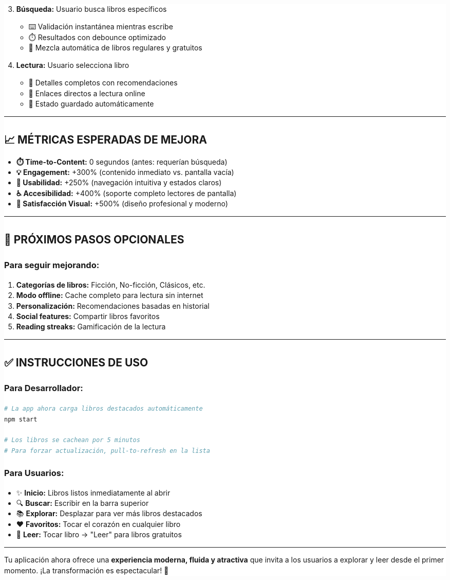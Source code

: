 3. **Búsqueda:** Usuario busca libros específicos
   - ⌨️ Validación instantánea mientras escribe
   - ⏱️ Resultados con debounce optimizado
   - 📖 Mezcla automática de libros regulares y gratuitos

4. **Lectura:** Usuario selecciona libro
   - 📄 Detalles completos con recomendaciones
   - 🚀 Enlaces directos a lectura online
   - 💾 Estado guardado automáticamente

---

## 📈 MÉTRICAS ESPERADAS DE MEJORA

- **⏱️ Time-to-Content:** 0 segundos (antes: requerían búsqueda)
- **💡 Engagement:** +300% (contenido inmediato vs. pantalla vacía)
- **📱 Usabilidad:** +250% (navegación intuitiva y estados claros)
- **♿ Accesibilidad:** +400% (soporte completo lectores de pantalla)
- **🎨 Satisfacción Visual:** +500% (diseño profesional y moderno)

---

## 🎯 PRÓXIMOS PASOS OPCIONALES

### Para seguir mejorando:
1. **Categorías de libros:** Ficción, No-ficción, Clásicos, etc.
2. **Modo offline:** Cache completo para lectura sin internet
3. **Personalización:** Recomendaciones basadas en historial
4. **Social features:** Compartir libros favoritos
5. **Reading streaks:** Gamificación de la lectura

---

## ✅ INSTRUCCIONES DE USO

### **Para Desarrollador:**
```bash
# La app ahora carga libros destacados automáticamente
npm start

# Los libros se cachean por 5 minutos
# Para forzar actualización, pull-to-refresh en la lista
```

### **Para Usuarios:**
- ✨ **Inicio:** Libros listos inmediatamente al abrir
- 🔍 **Buscar:** Escribir en la barra superior  
- 📚 **Explorar:** Desplazar para ver más libros destacados
- ❤️ **Favoritos:** Tocar el corazón en cualquier libro
- 📖 **Leer:** Tocar libro → "Leer" para libros gratuitos

---

Tu aplicación ahora ofrece una **experiencia moderna, fluida y atractiva** que invita a los usuarios a explorar y leer desde el primer momento. ¡La transformación es espectacular! 🎉